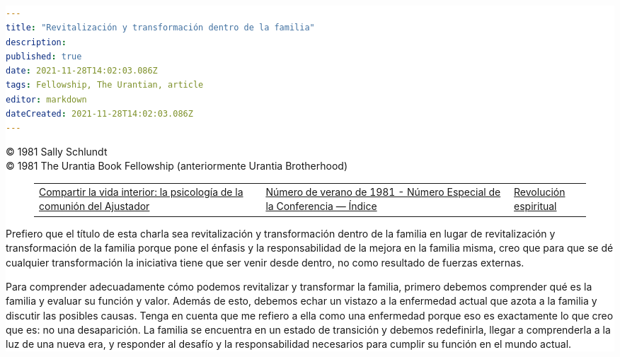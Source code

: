 ```yaml
---
title: "Revitalización y transformación dentro de la familia"
description: 
published: true
date: 2021-11-28T14:02:03.086Z
tags: Fellowship, The Urantian, article
editor: markdown
dateCreated: 2021-11-28T14:02:03.086Z
---
```


<p class="v-card v-sheet theme--light grey lighten-3 px-2">© 1981 Sally Schlundt<br>© 1981 The Urantia Book Fellowship (anteriormente Urantia Brotherhood)</p>
<figure class="table chapter-navigator">
  <table>
    <tbody>
      <tr>
        <td>
        <a href="/es/article/Marvin_Gawryn/Sharing_The_Inner_Life_The_Psychology_of_Adjuster_Communion">
          <span class="mdi mdi-arrow-left-drop-circle"></span><span class="pl-2">Compartir la vida interior: la psicología de la comunión del Ajustador</span>
        </a>
        </td>
        <td>
        <a href="/es/index/articles_the_urantian#número-de-verano-de-1981-número-especial-de-la-conferencia">
          <span class="mdi mdi-book-open-variant"></span><span class="pl-2">Número de verano de 1981 - Número Especial de la Conferencia — Índice</span>
        </a>
        </td>
        <td>
        <a href="/es/article/Carolyn_Kendall/Spiritual_Revolution">
          <span class="pr-2">Revolución espiritual</span><span class="mdi mdi-arrow-right-drop-circle"></span>
        </a>
        </td>
      </tr>
    </tbody>
  </table>
</figure>



Prefiero que el título de esta charla sea revitalización y transformación dentro de la familia en lugar de revitalización y transformación de la familia porque pone el énfasis y la responsabilidad de la mejora en la familia misma, creo que para que se dé cualquier transformación la iniciativa tiene que ser venir desde dentro, no como resultado de fuerzas externas.

Para comprender adecuadamente cómo podemos revitalizar y transformar la familia, primero debemos comprender qué es la familia y evaluar su función y valor. Además de esto, debemos echar un vistazo a la enfermedad actual que azota a la familia y discutir las posibles causas. Tenga en cuenta que me refiero a ella como una enfermedad porque eso es exactamente lo que creo que es: no una desaparición. La familia se encuentra en un estado de transición y debemos redefinirla, llegar a comprenderla a la luz de una nueva era, y responder al desafío y la responsabilidad necesarios para cumplir su función en el mundo actual.
